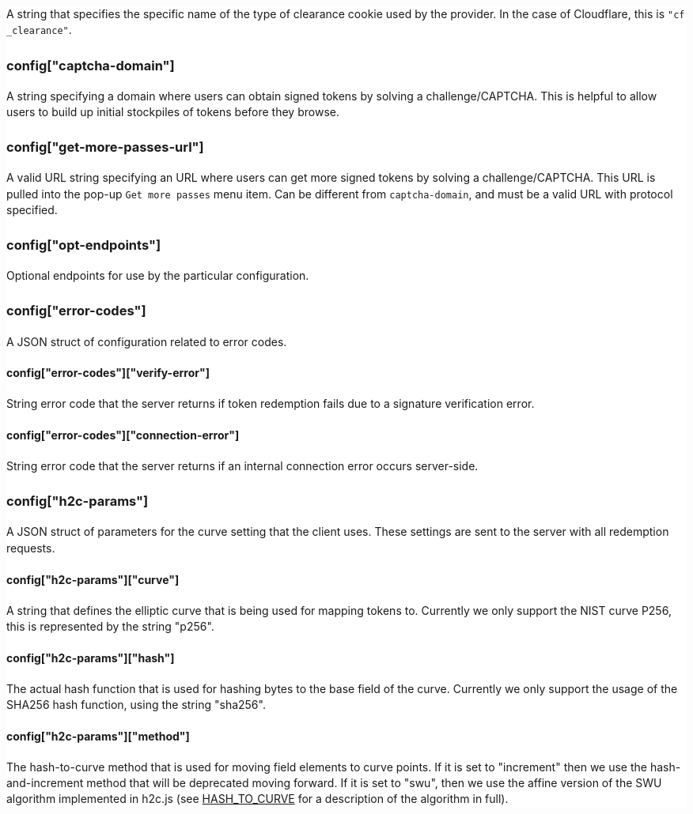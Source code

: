 A string that specifies the specific name of the type of clearance
cookie used by the provider. In the case of Cloudflare, this is
`"cf_clearance"`.

### config\["captcha-domain"\]

A string specifying a domain where users can obtain signed tokens by
solving a challenge/CAPTCHA. This is helpful to allow users to build up
initial stockpiles of tokens before they browse.

### config\["get-more-passes-url"\]

A valid URL string specifying an URL where users can get more signed
tokens by solving a challenge/CAPTCHA. This URL is pulled into the
pop-up `Get more passes` menu item. Can be different from
`captcha-domain`, and must be a valid URL with protocol specified.

### config\["opt-endpoints"\]

Optional endpoints for use by the particular configuration.

### config\["error-codes"\]

A JSON struct of configuration related to error codes.

#### config\["error-codes"\]\["verify-error"\]

String error code that the server returns if token redemption fails due
to a signature verification error.

#### config\["error-codes"\]\["connection-error"\]

String error code that the server returns if an internal connection
error occurs server-side.

### config\["h2c-params"\]

A JSON struct of parameters for the curve setting that the client uses.
These settings are sent to the server with all redemption requests.

#### config\["h2c-params"\]\["curve"\]

A string that defines the elliptic curve that is being used for mapping
tokens to. Currently we only support the NIST curve P256, this is
represented by the string "p256".

#### config\["h2c-params"\]\["hash"\]

The actual hash function that is used for hashing bytes to the base
field of the curve. Currently we only support the usage of the SHA256
hash function, using the string "sha256".

#### config\["h2c-params"\]\["method"\]

The hash-to-curve method that is used for moving field elements to curve
points. If it is set to "increment" then we use the hash-and-increment
method that will be deprecated moving forward. If it is set to "swu",
then we use the affine version of the SWU algorithm implemented in
h2c.js (see [HASH_TO_CURVE](HASH_TO_CURVE.md) for a
description of the algorithm in full).
